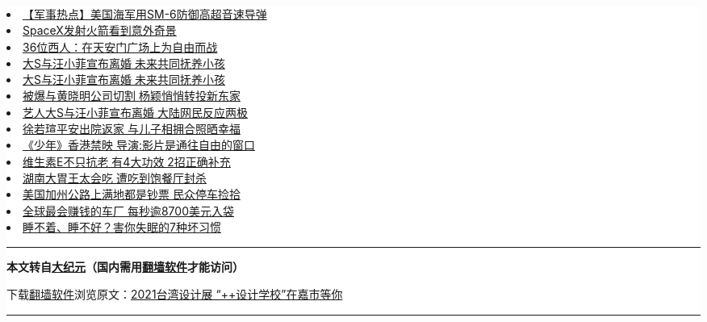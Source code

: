 <li><a href="https://github.com/bejthd314/djy/blob/master/gb/21/11/23/n13392531.md#1">【军事热点】美国海军用SM-6防御高超音速导弹</a></li>
<li><a href="https://github.com/bejthd314/djy/blob/master/gb/21/11/22/n13389935.md#1">SpaceX发射火箭看到意外奇景</a></li>
<li><a href="https://github.com/bejthd314/djy/blob/master/gb/21/11/22/n13390029.md#1">36位西人：在天安门广场上为自由而战</a></li>
<li><a href="https://github.com/bejthd314/djy/blob/master/gb/21/11/22/n13390513.md#1">大S与汪小菲宣布离婚 未来共同抚养小孩</a></li>
<li><a href="https://github.com/bejthd314/djy/blob/master/gb/21/11/22/n13390513.md#1">大S与汪小菲宣布离婚 未来共同抚养小孩</a></li>
<li><a href="https://github.com/bejthd314/djy/blob/master/gb/21/11/21/n13389659.md#1">被爆与黄晓明公司切割 杨颖悄悄转投新东家</a></li>
<li><a href="https://github.com/bejthd314/djy/blob/master/gb/21/11/22/n13391890.md#1">艺人大S与汪小菲宣布离婚 大陆网民反应两极</a></li>
<li><a href="https://github.com/bejthd314/djy/blob/master/gb/21/11/21/n13388773.md#1">徐若瑄平安出院返家 与儿子相拥合照晒幸福</a></li>
<li><a href="https://github.com/bejthd314/djy/blob/master/gb/21/11/21/n13389860.md#1">《少年》香港禁映 导演:影片是通往自由的窗口</a></li>
<li><a href="https://github.com/bejthd314/djy/blob/master/gb/21/11/22/n13391647.md#1">维生素E不只抗老 有4大功效 2招正确补充</a></li>
<li><a href="https://github.com/bejthd314/djy/blob/master/gb/21/11/21/n13388685.md#1">湖南大胃王太会吃 遭吃到饱餐厅封杀</a></li>
<li><a href="https://github.com/bejthd314/djy/blob/master/gb/21/11/21/n13388603.md#1">美国加州公路上满地都是钞票 民众停车捡拾</a></li>
<li><a href="https://github.com/bejthd314/djy/blob/master/gb/21/11/22/n13390335.md#1">全球最会赚钱的车厂 每秒逾8700美元入袋</a></li>
<li><a href="https://github.com/bejthd314/djy/blob/master/gb/21/11/22/n13391667.md#1">睡不着、睡不好？害你失眠的7种坏习惯</a></li>
<hr>

<strong>本文转自<a href="https://www.epochtimes.com">大纪元</a>（国内需用<a href="https://github.com/bejthd314/www/blob/master/README.md#8">翻墙软件</a>才能访问）</strong><p>下载<a href="https://github.com/bejthd314/www/blob/master/README.md#8">翻墙软件</a>浏览原文：<a href="https://www.epochtimes.com/gb/21/11/23/n13393426.htm">2021台湾设计展 “++设计学校”在嘉市等你</a></p><hr>
